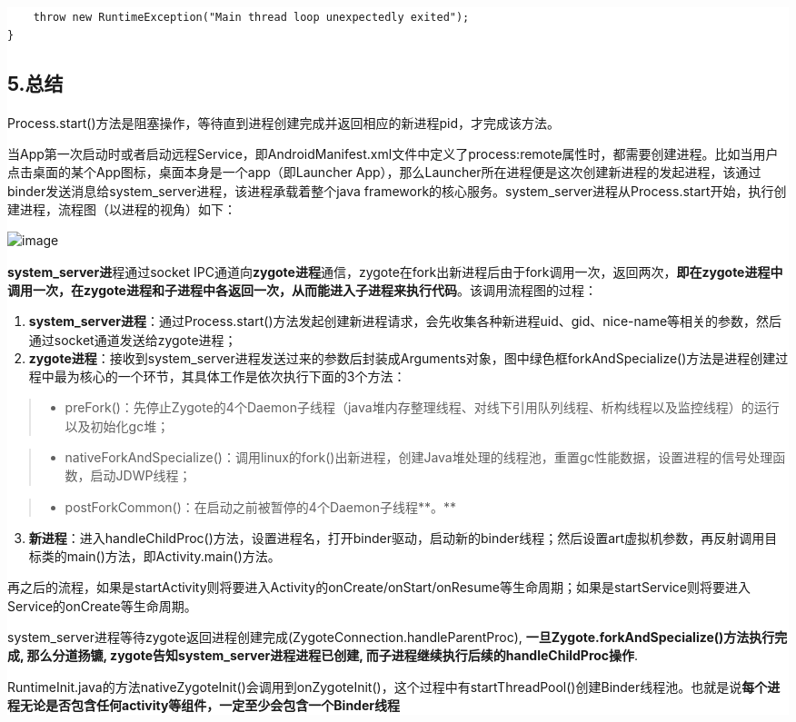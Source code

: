 ```
    throw new RuntimeException("Main thread loop unexpectedly exited");
}
```

## 5.总结



Process.start()方法是阻塞操作，等待直到进程创建完成并返回相应的新进程pid，才完成该方法。

当App第一次启动时或者启动远程Service，即AndroidManifest.xml文件中定义了process:remote属性时，都需要创建进程。比如当用户点击桌面的某个App图标，桌面本身是一个app（即Launcher App），那么Launcher所在进程便是这次创建新进程的发起进程，该通过binder发送消息给system_server进程，该进程承载着整个java framework的核心服务。system_server进程从Process.start开始，执行创建进程，流程图（以进程的视角）如下：

![image](http://o9m6aqy3r.bkt.clouddn.com//Application/process-create.jpg)

**system_server进**程通过socket IPC通道向**zygote进程**通信，zygote在fork出新进程后由于fork调用一次，返回两次，**即在zygote进程中调用一次，在zygote进程和子进程中各返回一次，从而能进入子进程来执行代码**。该调用流程图的过程：

1. **system_server进程**：通过Process.start()方法发起创建新进程请求，会先收集各种新进程uid、gid、nice-name等相关的参数，然后通过socket通道发送给zygote进程；
2. **zygote进程**：接收到system_server进程发送过来的参数后封装成Arguments对象，图中绿色框forkAndSpecialize()方法是进程创建过程中最为核心的一个环节，其具体工作是依次执行下面的3个方法：
>- preFork()：先停止Zygote的4个Daemon子线程（java堆内存整理线程、对线下引用队列线程、析构线程以及监控线程）的运行以及初始化gc堆；

>- nativeForkAndSpecialize()：调用linux的fork()出新进程，创建Java堆处理的线程池，重置gc性能数据，设置进程的信号处理函数，启动JDWP线程；

>- postForkCommon()：在启动之前被暂停的4个Daemon子线程**。**

3. **新进程**：进入handleChildProc()方法，设置进程名，打开binder驱动，启动新的binder线程；然后设置art虚拟机参数，再反射调用目标类的main()方法，即Activity.main()方法。


再之后的流程，如果是startActivity则将要进入Activity的onCreate/onStart/onResume等生命周期；如果是startService则将要进入Service的onCreate等生命周期。

system_server进程等待zygote返回进程创建完成(ZygoteConnection.handleParentProc), **一旦Zygote.forkAndSpecialize()方法执行完成, 那么分道扬镳, zygote告知system_server进程进程已创建, 而子进程继续执行后续的handleChildProc操作**.


RuntimeInit.java的方法nativeZygoteInit()会调用到onZygoteInit()，这个过程中有startThreadPool()创建Binder线程池。也就是说**每个进程无论是否包含任何activity等组件，一定至少会包含一个Binder线程**